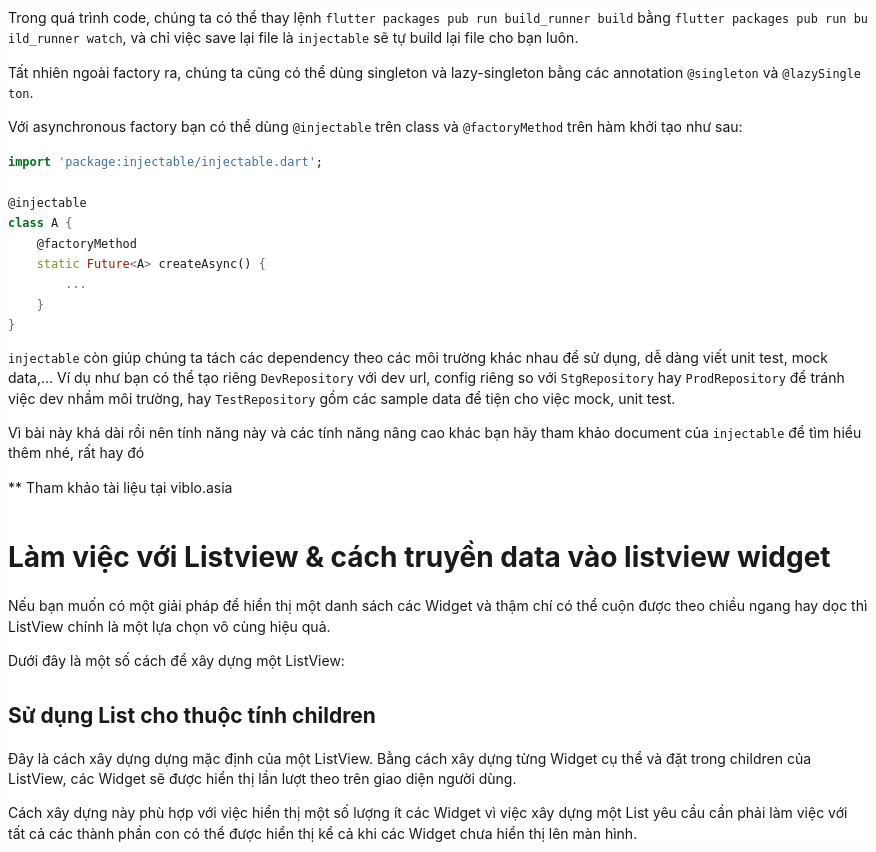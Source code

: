 

Trong quá trình code, chúng ta có thể thay lệnh `flutter packages pub run build_runner build` bằng `flutter packages pub run build_runner watch`, và chỉ việc save lại file là `injectable` sẽ tự build lại file cho bạn luôn.

Tất nhiên ngoài factory ra, chúng ta cũng có thể dùng singleton và lazy-singleton bằng các annotation `@singleton` và `@lazySingleton`.

Với asynchronous factory bạn có thể dùng `@injectable` trên class và `@factoryMethod` trên hàm khởi tạo như sau:

```dart
import 'package:injectable/injectable.dart';

@injectable
class A {
    @factoryMethod
    static Future<A> createAsync() {
        ...
    }
}
```



`injectable` còn giúp chúng ta tách các dependency theo các môi trường khác nhau để sử dụng, dễ dàng viết unit test, mock data,... Ví dụ như bạn có thể tạo riêng `DevRepository` với dev url, config riêng so với `StgRepository` hay `ProdRepository` để tránh việc dev nhầm môi trường, hay `TestRepository` gồm các sample data để tiện cho việc mock, unit test.

Vì bài này khá dài rồi nên tính năng này và các tính năng nâng cao khác bạn hãy tham khảo document của `injectable` để tìm hiểu thêm nhé, rất hay đó



** Tham khảo tài liệu tại viblo.asia



# Làm việc với Listview & cách truyền data vào listview widget

Nếu bạn muốn có một giải pháp để hiển thị một danh sách các Widget và thậm chí có thể cuộn được theo chiều ngang hay dọc thì ListView chính là một lựa chọn vô cùng hiệu quả.

Dưới đây là một số cách để xây dựng một ListView:

## Sử dụng List<Widget> cho thuộc tính children

Đây là cách xây dựng dựng mặc định của một ListView. Bằng cách xây dựng từng Widget cụ thể và đặt trong children của ListView, các Widget sẽ được hiển thị lần lượt theo trên giao diện người dùng.

Cách xây dựng này phù hợp với việc hiển thị một số lượng ít các Widget vì việc xây dựng một List yêu cầu cần phải làm việc với tất cả các thành phần con có thể được hiển thị kể cả khi các Widget chưa hiển thị lên màn hình.
